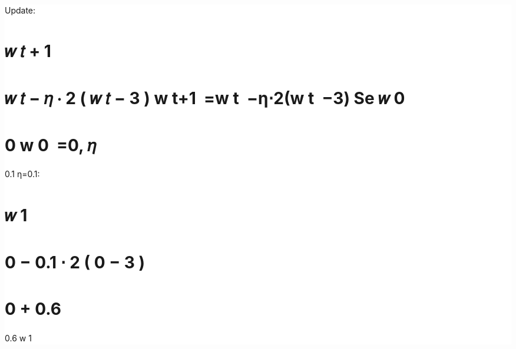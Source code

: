 Update:

𝑤
𝑡
+
1
=
𝑤
𝑡
−
𝜂
⋅
2
(
𝑤
𝑡
−
3
)
w 
t+1
​
 =w 
t
​
 −η⋅2(w 
t
​
 −3)
Se 
𝑤
0
=
0
w 
0
​
 =0, 
𝜂
=
0.1
η=0.1:

𝑤
1
=
0
−
0.1
⋅
2
(
0
−
3
)
=
0
+
0.6
=
0.6
w 
1
